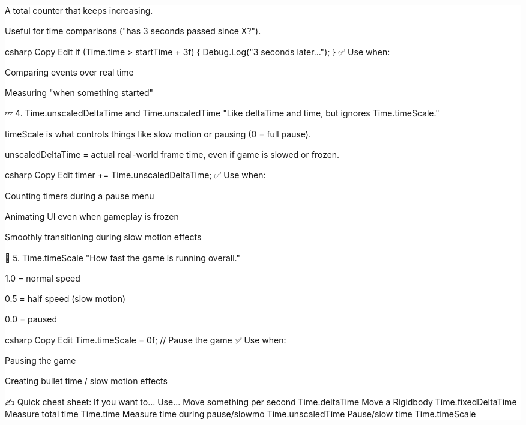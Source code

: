 A total counter that keeps increasing.

Useful for time comparisons ("has 3 seconds passed since X?").

csharp
Copy
Edit
if (Time.time > startTime + 3f) {
    Debug.Log("3 seconds later...");
}
✅ Use when:

Comparing events over real time

Measuring "when something started"

💤 4. Time.unscaledDeltaTime and Time.unscaledTime
"Like deltaTime and time, but ignores Time.timeScale."

timeScale is what controls things like slow motion or pausing (0 = full pause).

unscaledDeltaTime = actual real-world frame time, even if game is slowed or frozen.

csharp
Copy
Edit
timer += Time.unscaledDeltaTime;
✅ Use when:

Counting timers during a pause menu

Animating UI even when gameplay is frozen

Smoothly transitioning during slow motion effects

🧊 5. Time.timeScale
"How fast the game is running overall."

1.0 = normal speed

0.5 = half speed (slow motion)

0.0 = paused

csharp
Copy
Edit
Time.timeScale = 0f;  // Pause the game
✅ Use when:

Pausing the game

Creating bullet time / slow motion effects

✍️ Quick cheat sheet:
If you want to...	Use...
Move something per second	Time.deltaTime
Move a Rigidbody	Time.fixedDeltaTime
Measure total time	Time.time
Measure time during pause/slowmo	Time.unscaledTime
Pause/slow time	Time.timeScale
